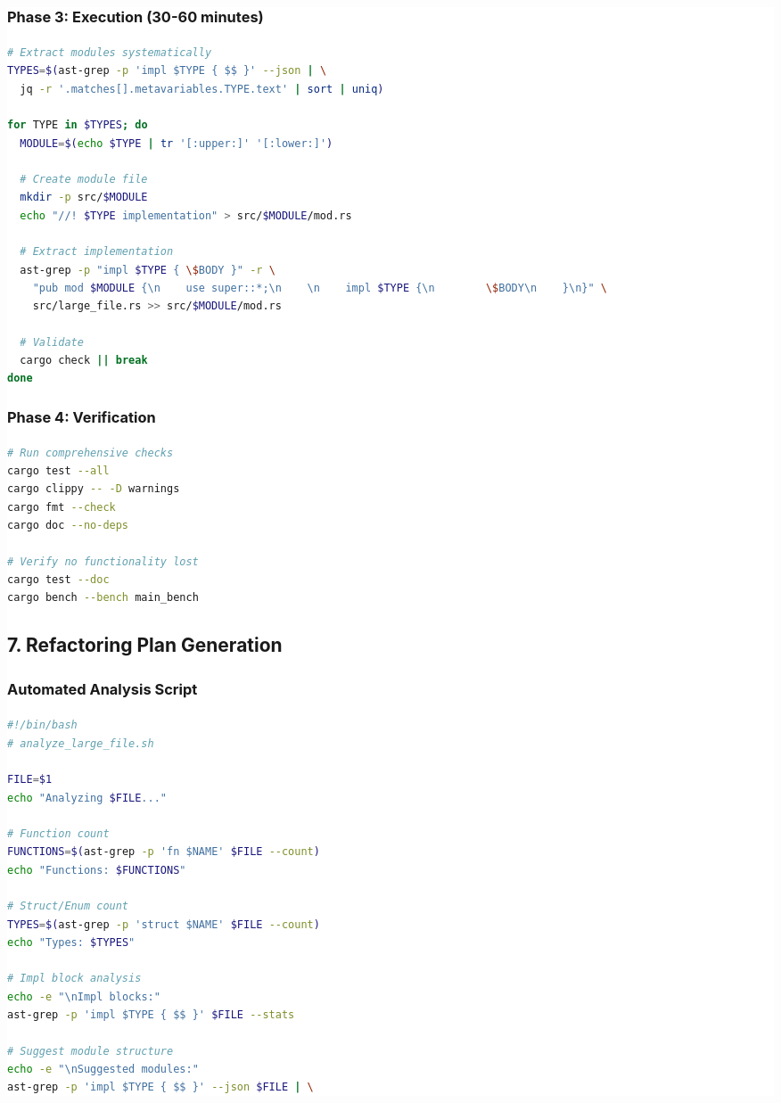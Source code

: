 ### Phase 3: Execution (30-60 minutes)

```bash
# Extract modules systematically
TYPES=$(ast-grep -p 'impl $TYPE { $$ }' --json | \
  jq -r '.matches[].metavariables.TYPE.text' | sort | uniq)

for TYPE in $TYPES; do
  MODULE=$(echo $TYPE | tr '[:upper:]' '[:lower:]')
  
  # Create module file
  mkdir -p src/$MODULE
  echo "//! $TYPE implementation" > src/$MODULE/mod.rs
  
  # Extract implementation
  ast-grep -p "impl $TYPE { \$BODY }" -r \
    "pub mod $MODULE {\n    use super::*;\n    \n    impl $TYPE {\n        \$BODY\n    }\n}" \
    src/large_file.rs >> src/$MODULE/mod.rs
  
  # Validate
  cargo check || break
done
```

### Phase 4: Verification

```bash
# Run comprehensive checks
cargo test --all
cargo clippy -- -D warnings
cargo fmt --check
cargo doc --no-deps

# Verify no functionality lost
cargo test --doc
cargo bench --bench main_bench
```

## 7. Refactoring Plan Generation

### Automated Analysis Script

```bash
#!/bin/bash
# analyze_large_file.sh

FILE=$1
echo "Analyzing $FILE..."

# Function count
FUNCTIONS=$(ast-grep -p 'fn $NAME' $FILE --count)
echo "Functions: $FUNCTIONS"

# Struct/Enum count  
TYPES=$(ast-grep -p 'struct $NAME' $FILE --count)
echo "Types: $TYPES"

# Impl block analysis
echo -e "\nImpl blocks:"
ast-grep -p 'impl $TYPE { $$ }' $FILE --stats

# Suggest module structure
echo -e "\nSuggested modules:"
ast-grep -p 'impl $TYPE { $$ }' --json $FILE | \
```